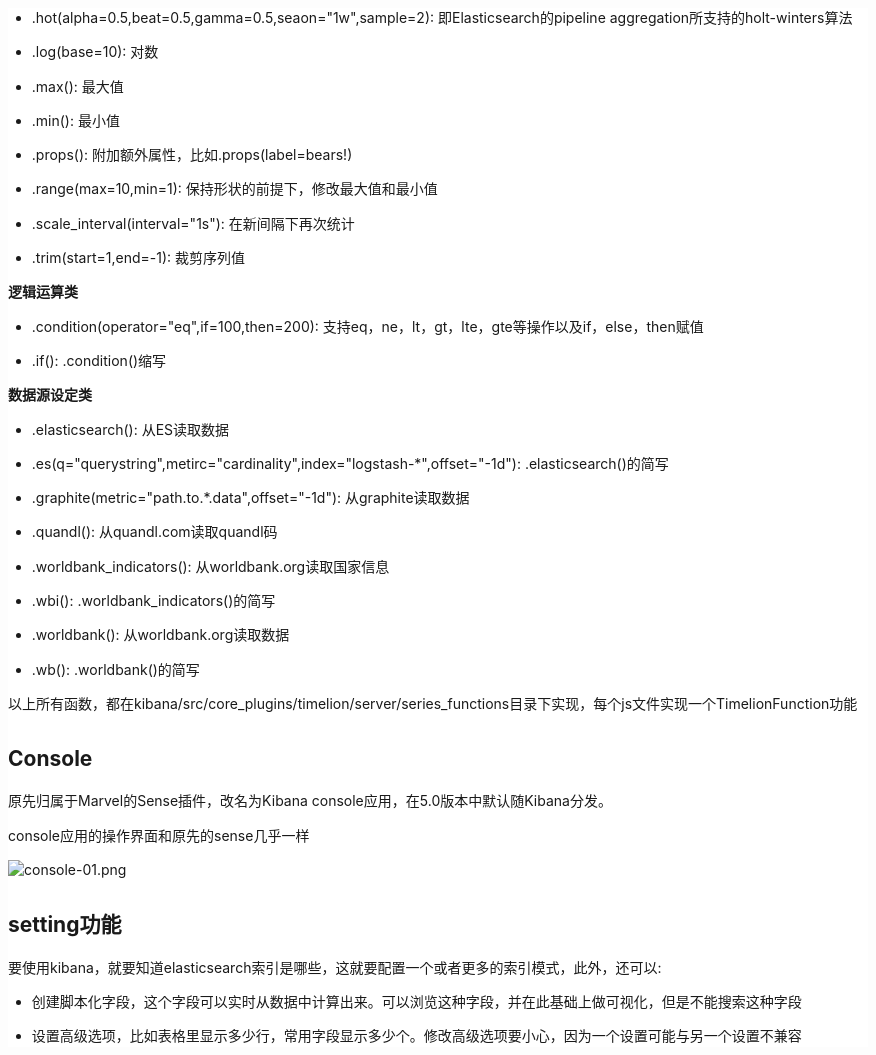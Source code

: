 + .hot(alpha=0.5,beat=0.5,gamma=0.5,seaon="1w",sample=2): 即Elasticsearch的pipeline aggregation所支持的holt-winters算法

+ .log(base=10): 对数

+ .max(): 最大值

+ .min(): 最小值

+ .props(): 附加额外属性，比如.props(label=bears!)

+ .range(max=10,min=1): 保持形状的前提下，修改最大值和最小值

+ .scale_interval(interval="1s"): 在新间隔下再次统计

+ .trim(start=1,end=-1): 裁剪序列值


**逻辑运算类**

+ .condition(operator="eq",if=100,then=200): 支持eq，ne，lt，gt，lte，gte等操作以及if，else，then赋值

+ .if(): .condition()缩写


**数据源设定类**

+ .elasticsearch(): 从ES读取数据

+ .es(q="querystring",metirc="cardinality",index="logstash-*",offset="-1d"): .elasticsearch()的简写

+ .graphite(metric="path.to.*.data",offset="-1d"): 从graphite读取数据

+ .quandl(): 从quandl.com读取quandl码

+ .worldbank_indicators(): 从worldbank.org读取国家信息

+ .wbi(): .worldbank_indicators()的简写

+ .worldbank(): 从worldbank.org读取数据

+ .wb(): .worldbank()的简写


以上所有函数，都在kibana/src/core_plugins/timelion/server/series_functions目录下实现，每个js文件实现一个TimelionFunction功能


## Console

原先归属于Marvel的Sense插件，改名为Kibana console应用，在5.0版本中默认随Kibana分发。

console应用的操作界面和原先的sense几乎一样

![console-01.png](https://aaron-13.github.io/images/console-01.png)



## setting功能

要使用kibana，就要知道elasticsearch索引是哪些，这就要配置一个或者更多的索引模式，此外，还可以:
+ 创建脚本化字段，这个字段可以实时从数据中计算出来。可以浏览这种字段，并在此基础上做可视化，但是不能搜索这种字段

+ 设置高级选项，比如表格里显示多少行，常用字段显示多少个。修改高级选项要小心，因为一个设置可能与另一个设置不兼容
